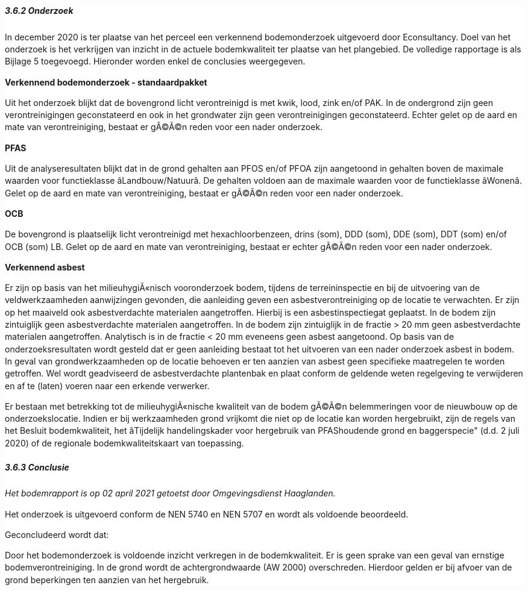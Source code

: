 ##### 3\.6\.2 Onderzoek

In december 2020 is ter plaatse van het perceel een verkennend bodemonderzoek uitgevoerd door Econsultancy. Doel van het onderzoek is het verkrijgen van inzicht in de actuele bodemkwaliteit ter plaatse van het plangebied. De volledige rapportage is als Bijlage 5 toegevoegd. Hieronder worden enkel de conclusies weergegeven.

**Verkennend bodemonderzoek \- standaardpakket**

Uit het onderzoek blijkt dat de bovengrond licht verontreinigd is met kwik, lood, zink en/of PAK. In de ondergrond zijn geen verontreinigingen geconstateerd en ook in het grondwater zijn geen verontreinigingen geconstateerd. Echter gelet op de aard en mate van verontreiniging, bestaat er gÃ©Ã©n reden voor een nader onderzoek.

**PFAS**

Uit de analyseresultaten blijkt dat in de grond gehalten aan PFOS en/of PFOA zijn aangetoond in gehalten boven de maximale waarden voor functieklasse âLandbouw/Natuurâ. De gehalten voldoen aan de maximale waarden voor de functieklasse âWonenâ. Gelet op de aard en mate van verontreiniging, bestaat er gÃ©Ã©n reden voor een nader onderzoek.

**OCB**

De bovengrond is plaatselijk licht verontreinigd met hexachloorbenzeen, drins (som), DDD (som), DDE (som), DDT (som) en/of OCB (som) LB. Gelet op de aard en mate van verontreiniging, bestaat er echter gÃ©Ã©n reden voor een nader onderzoek.

**Verkennend asbest**

Er zijn op basis van het milieuhygiÃ«nisch vooronderzoek bodem, tijdens de terreininspectie en bij de uitvoering van de veldwerkzaamheden aanwijzingen gevonden, die aanleiding geven een asbestverontreiniging op de locatie te verwachten. Er zijn op het maaiveld ook asbestverdachte materialen aangetroffen. Hierbij is een asbestinspectiegat geplaatst. In de bodem zijn zintuiglijk geen asbestverdachte materialen aangetroffen. In de bodem zijn zintuiglijk in de fractie \> 20 mm geen asbestverdachte materialen aangetroffen. Analytisch is in de fractie \< 20 mm eveneens geen asbest aangetoond. Op basis van de onderzoeksresultaten wordt gesteld dat er geen aanleiding bestaat tot het uitvoeren van een nader onderzoek asbest in bodem. In geval van grondwerkzaamheden op de locatie behoeven er ten aanzien van asbest geen specifieke maatregelen te worden getroffen. Wel wordt geadviseerd de asbestverdachte plantenbak en plaat conform de geldende weten regelgeving te verwijderen en af te (laten) voeren naar een erkende verwerker.

Er bestaan met betrekking tot de milieuhygiÃ«nische kwaliteit van de bodem gÃ©Ã©n belemmeringen voor de nieuwbouw op de onderzoekslocatie. Indien er bij werkzaamheden grond vrijkomt die niet op de locatie kan worden hergebruikt, zijn de regels van het Besluit bodemkwaliteit, het âTijdelijk handelingskader voor hergebruik van PFAShoudende grond en baggerspecie" (d.d. 2 juli 2020\) of de regionale bodemkwaliteitskaart van toepassing.

##### 3\.6\.3 Conclusie

*Het bodemrapport is op 02 april 2021 getoetst door Omgevingsdienst Haaglanden.*

Het onderzoek is uitgevoerd conform de NEN 5740 en NEN 5707 en wordt als voldoende beoordeeld.

Geconcludeerd wordt dat:

Door het bodemonderzoek is voldoende inzicht verkregen in de bodemkwaliteit. Er is geen sprake van een geval van ernstige bodemverontreiniging. In de grond wordt de achtergrondwaarde (AW 2000\) overschreden. Hierdoor gelden er bij afvoer van de grond beperkingen ten aanzien van het hergebruik.

